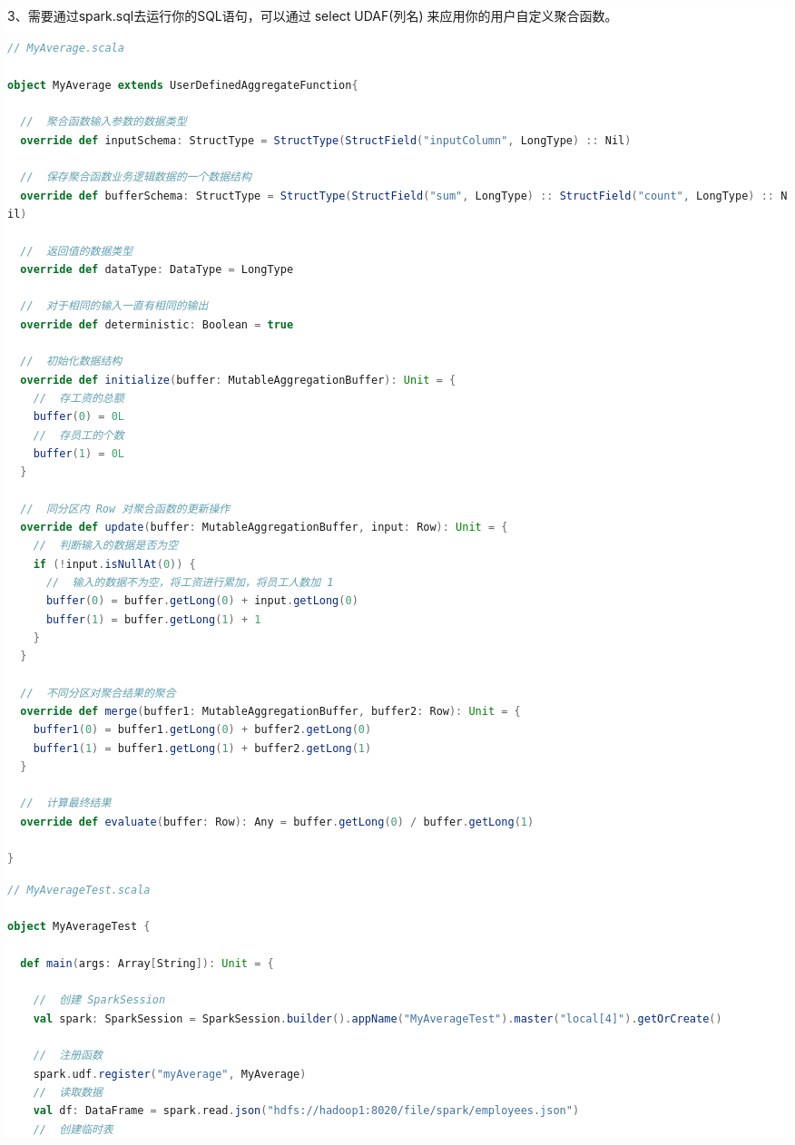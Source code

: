 3、需要通过spark.sql去运行你的SQL语句，可以通过 select UDAF(列名) 来应用你的用户自定义聚合函数。

```scala
// MyAverage.scala

object MyAverage extends UserDefinedAggregateFunction{

  //  聚合函数输入参数的数据类型
  override def inputSchema: StructType = StructType(StructField("inputColumn", LongType) :: Nil)

  //  保存聚合函数业务逻辑数据的一个数据结构
  override def bufferSchema: StructType = StructType(StructField("sum", LongType) :: StructField("count", LongType) :: Nil)

  //  返回值的数据类型
  override def dataType: DataType = LongType

  //  对于相同的输入一直有相同的输出
  override def deterministic: Boolean = true

  //  初始化数据结构
  override def initialize(buffer: MutableAggregationBuffer): Unit = {
    //  存工资的总额
    buffer(0) = 0L
    //  存员工的个数
    buffer(1) = 0L
  }

  //  同分区内 Row 对聚合函数的更新操作
  override def update(buffer: MutableAggregationBuffer, input: Row): Unit = {
    //  判断输入的数据是否为空
    if (!input.isNullAt(0)) {
      //  输入的数据不为空，将工资进行累加，将员工人数加 1
      buffer(0) = buffer.getLong(0) + input.getLong(0)
      buffer(1) = buffer.getLong(1) + 1
    }
  }

  //  不同分区对聚合结果的聚合
  override def merge(buffer1: MutableAggregationBuffer, buffer2: Row): Unit = {
    buffer1(0) = buffer1.getLong(0) + buffer2.getLong(0)
    buffer1(1) = buffer1.getLong(1) + buffer2.getLong(1)
  }

  //  计算最终结果
  override def evaluate(buffer: Row): Any = buffer.getLong(0) / buffer.getLong(1)

}
```
```scala
// MyAverageTest.scala

object MyAverageTest {

  def main(args: Array[String]): Unit = {

    //  创建 SparkSession
    val spark: SparkSession = SparkSession.builder().appName("MyAverageTest").master("local[4]").getOrCreate()

    //  注册函数
    spark.udf.register("myAverage", MyAverage)
    //  读取数据
    val df: DataFrame = spark.read.json("hdfs://hadoop1:8020/file/spark/employees.json")
    //  创建临时表
```